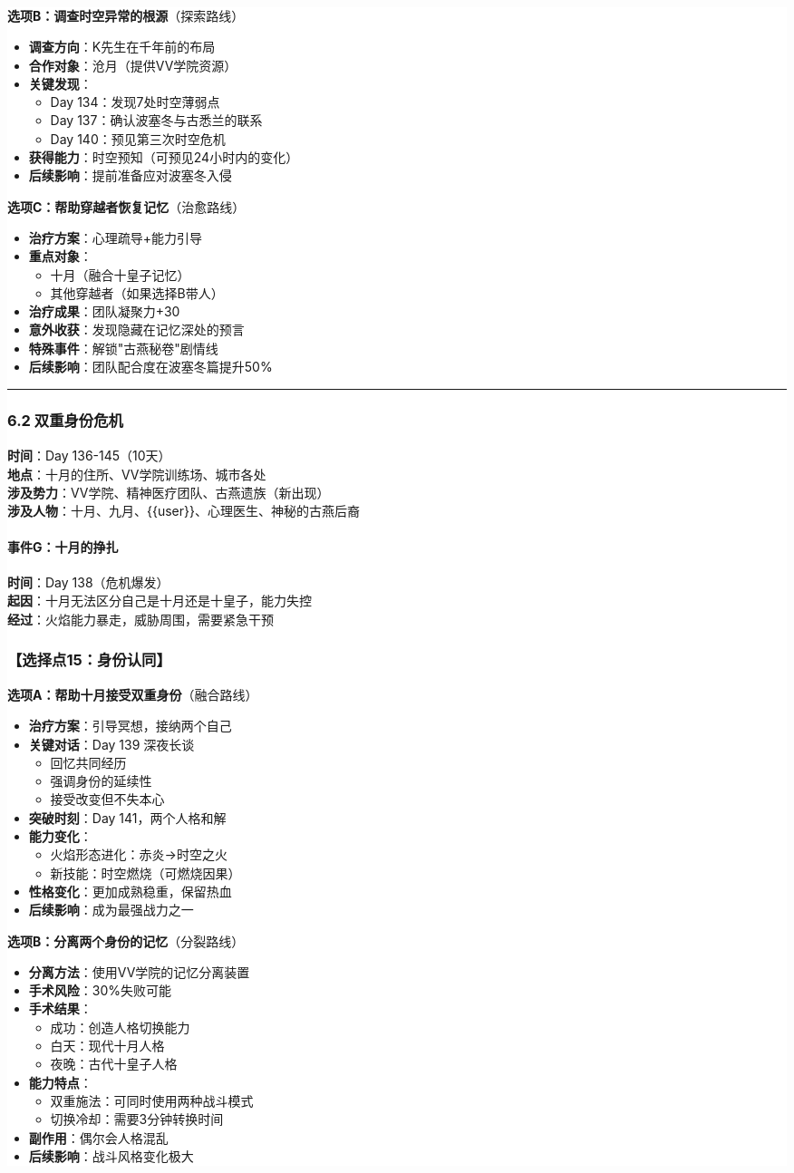 **选项B：调查时空异常的根源**（探索路线）
- **调查方向**：K先生在千年前的布局
- **合作对象**：沧月（提供VV学院资源）
- **关键发现**：
  - Day 134：发现7处时空薄弱点
  - Day 137：确认波塞冬与古悉兰的联系
  - Day 140：预见第三次时空危机
- **获得能力**：时空预知（可预见24小时内的变化）
- **后续影响**：提前准备应对波塞冬入侵

**选项C：帮助穿越者恢复记忆**（治愈路线）
- **治疗方案**：心理疏导+能力引导
- **重点对象**：
  - 十月（融合十皇子记忆）
  - 其他穿越者（如果选择B带人）
- **治疗成果**：团队凝聚力+30
- **意外收获**：发现隐藏在记忆深处的预言
- **特殊事件**：解锁"古燕秘卷"剧情线
- **后续影响**：团队配合度在波塞冬篇提升50%

---

### 6.2 双重身份危机
**时间**：Day 136-145（10天）  
**地点**：十月的住所、VV学院训练场、城市各处  
**涉及势力**：VV学院、精神医疗团队、古燕遗族（新出现）  
**涉及人物**：十月、九月、{{user}}、心理医生、神秘的古燕后裔

#### 事件G：十月的挣扎
**时间**：Day 138（危机爆发）  
**起因**：十月无法区分自己是十月还是十皇子，能力失控  
**经过**：火焰能力暴走，威胁周围，需要紧急干预

### 【选择点15：身份认同】

**选项A：帮助十月接受双重身份**（融合路线）
- **治疗方案**：引导冥想，接纳两个自己
- **关键对话**：Day 139 深夜长谈
  - 回忆共同经历
  - 强调身份的延续性
  - 接受改变但不失本心
- **突破时刻**：Day 141，两个人格和解
- **能力变化**：
  - 火焰形态进化：赤炎→时空之火
  - 新技能：时空燃烧（可燃烧因果）
- **性格变化**：更加成熟稳重，保留热血
- **后续影响**：成为最强战力之一

**选项B：分离两个身份的记忆**（分裂路线）
- **分离方法**：使用VV学院的记忆分离装置
- **手术风险**：30%失败可能
- **手术结果**：
  - 成功：创造人格切换能力
  - 白天：现代十月人格
  - 夜晚：古代十皇子人格
- **能力特点**：
  - 双重施法：可同时使用两种战斗模式
  - 切换冷却：需要3分钟转换时间
- **副作用**：偶尔会人格混乱
- **后续影响**：战斗风格变化极大
